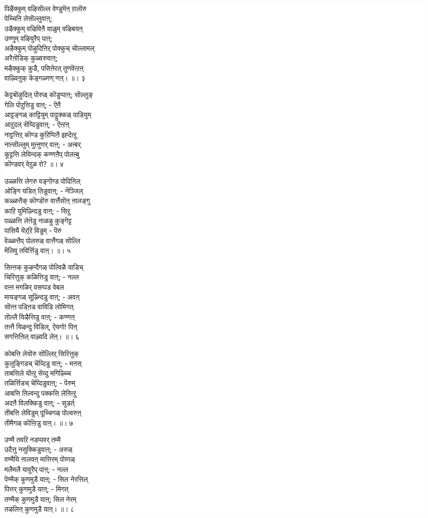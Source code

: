 पिऴैक्कुम् वऴिसॊल्ल वेण्डुमॆऩ् ऱालॊरु   
  पेच्चिऩि लेसॊल्लुवाऩ्;   
उऴैक्कुम् वऴिविऩै याळुम् वऴिबयऩ्   
   उण्णुम् वऴियुरैप् पाऩ्;   
अऴैक्कुम् पॊऴुदिऩिऱ्‌ पोक्कुच् चॊल्लामल्   
   अरैऩॊडिक् कुळ्वरुवाऩ्;   
मऴैक्कुक् कुडै, पसिऩेरत् तुणवॆऩ्ऱऩ्   
   वाऴ्विऩुक् कॆङ्गळ्गण् णऩ्।                  ॥।        ३   
  
केट्टबॊऴुदिल् पॊरुळ् कॊडुप्पाऩ्; सॊल्लुङ्   
    गेलि पॊऱुत्तिडु वाऩ्; - ऎऩै   
आट्टङ्गळ् काट्टियुम् पाट्टुक्कळ् पाडियुम्   
    आऱुदल् सॆय्दिडुवाऩ्; - ऎऩ्ऱऩ्   
नाट्टत्तिऱ्‌ कॊण्ड कुऱिप्पिऩै इह्दॆऩ्ऱु   
   नाऩ्सॊल्लुम् मुऩ्ऩुणर् वाऩ्; - अऩ्बर्   
कूट्टत्ति लेयिन्दक् कण्णऩैप् पोलऩ्बु   
  कॊण्डवर् वेऱुळ रो?                  ॥।        ४   
  
उळ्ळत्ति लेगरु वङ्गॊण्ड पोदिऩिल्   
   ओङ्गि यडित् तिडुवाऩ्; - नॆञ्जिल्   
कळ्ळत्तैक् कॊण्डॊरु वार्त्तैसॊऩ् ऩालङ्गु   
    काऱि युमिऴ्न्दिडु वाऩ्; - सिऱु   
पळ्ळत्ति लेऩॆडु नाळऴु कुङ्गॆट्ट   
  पासियै यॆऱ्‌ऱि विडुम् - पॆरु   
वॆळ्ळत्तैप् पोलरुळ् वार्त्तैगळ् सॊल्लि   
     मॆलिवु तविर्त्तिडु वाऩ्।                  ॥।        ५   
  
सिऩ्ऩक् कुऴन्दैगळ् पोल्विळै याडिच्   
    चिरित्तुक् कळित्तिडु वाऩ्; - नल्ल   
वऩ्ऩ मगळिर् वसप्पड वेबल   
   मायङ्गळ् सूऴ्न्दिडु वाऩ्; - अवऩ्   
सॊऩ्ऩ पडिऩड वाविडि लोमिगत्   
     तॊल्लै यिऴैत्तिडु वाऩ्; - कण्णऩ्   
तऩ्ऩै यिऴन्दु विडिल्, ऐयगो! पिऩ्   
   सगत्तिऩिल् वाऴ्वदि लेऩ्।                  ॥।        ६   
  
कोबत्ति लेयॊरु सॊल्लिऱ्‌ सिरित्तुक्   
  कुलुङ्गिडच् चॆय्दिडु वाऩ्; - मऩस्   
ताबत्तिले यॊऩ्ऱु सॆय्दु मगिऴ्च्चि   
   तळिर्त्तिडच् चॆय्दिडुवाऩ्; - पॆरुम्   
आबत्ति ऩिल्वन्दु पक्कत्ति लेऩिऩ्ऱु   
    अदऩै विलक्किडु वाऩ्; - सुडर्त्   
तीबत्ति लेविडुम् पूच्चिगळ् पोल्वरुऩ्   
   तीमैगळ् कॊऩ्ऱिडु वाऩ्।                  ॥।        ७   
  
उण्मै तवऱि नडप्पवर् तम्मै   
 उदैत्तु नसुक्किडुवाऩ्; - अरुळ्   
वण्मैयि ऩालवऩ् मात्तिरम् पॊय्गळ्   
    मलैमलै यावुरैप् पाऩ्; - नल्ल   
पॆण्मैक् कुणमुडै याऩ्; - सिल नेरत्तिल्   
   पित्तर् कुणमुडै याऩ्; - मिगत्   
तण्मैक् कुणमुडै याऩ्; सिल नेरम्   
   तऴलिऩ् कुणमुडै याऩ्।                  ॥।        ८   
  